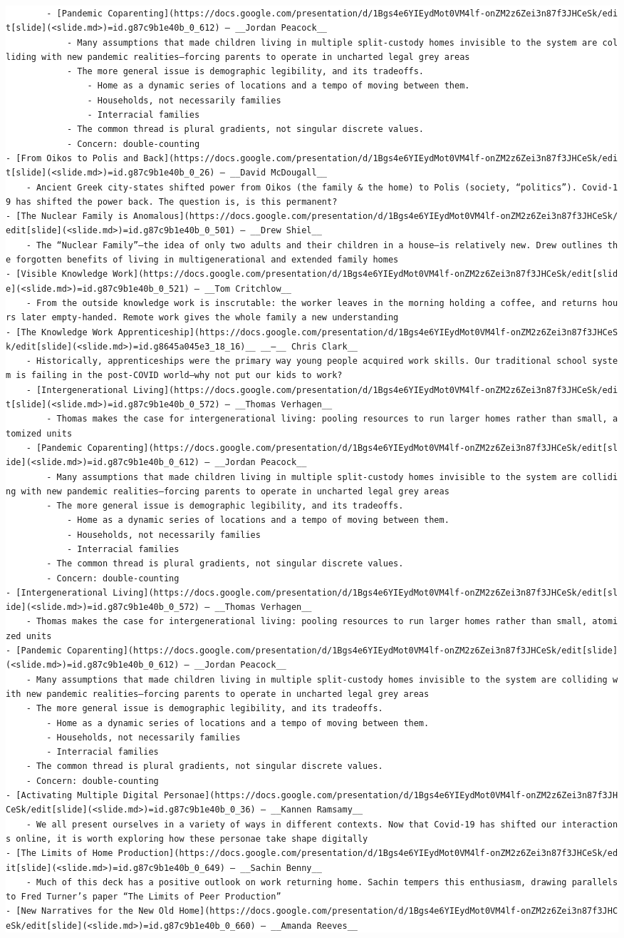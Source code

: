             - [Pandemic Coparenting](https://docs.google.com/presentation/d/1Bgs4e6YIEydMot0VM4lf-onZM2z6Zei3n87f3JHCeSk/edit[slide](<slide.md>)=id.g87c9b1e40b_0_612) – __Jordan Peacock__
                - Many assumptions that made children living in multiple split-custody homes invisible to the system are colliding with new pandemic realities—forcing parents to operate in uncharted legal grey areas
                - The more general issue is demographic legibility, and its tradeoffs.
                    - Home as a dynamic series of locations and a tempo of moving between them.
                    - Households, not necessarily families
                    - Interracial families
                - The common thread is plural gradients, not singular discrete values.
                - Concern: double-counting
    - [From Oikos to Polis and Back](https://docs.google.com/presentation/d/1Bgs4e6YIEydMot0VM4lf-onZM2z6Zei3n87f3JHCeSk/edit[slide](<slide.md>)=id.g87c9b1e40b_0_26) – __David McDougall__
        - Ancient Greek city-states shifted power from Oikos (the family & the home) to Polis (society, “politics”). Covid-19 has shifted the power back. The question is, is this permanent?
    - [The Nuclear Family is Anomalous](https://docs.google.com/presentation/d/1Bgs4e6YIEydMot0VM4lf-onZM2z6Zei3n87f3JHCeSk/edit[slide](<slide.md>)=id.g87c9b1e40b_0_501) – __Drew Shiel__
        - The “Nuclear Family”—the idea of only two adults and their children in a house—is relatively new. Drew outlines the forgotten benefits of living in multigenerational and extended family homes
    - [Visible Knowledge Work](https://docs.google.com/presentation/d/1Bgs4e6YIEydMot0VM4lf-onZM2z6Zei3n87f3JHCeSk/edit[slide](<slide.md>)=id.g87c9b1e40b_0_521) – __Tom Critchlow__
        - From the outside knowledge work is inscrutable: the worker leaves in the morning holding a coffee, and returns hours later empty-handed. Remote work gives the whole family a new understanding
    - [The Knowledge Work Apprenticeship](https://docs.google.com/presentation/d/1Bgs4e6YIEydMot0VM4lf-onZM2z6Zei3n87f3JHCeSk/edit[slide](<slide.md>)=id.g8645a045e3_18_16)__ __–__ Chris Clark__
        - Historically, apprenticeships were the primary way young people acquired work skills. Our traditional school system is failing in the post-COVID world—why not put our kids to work?
        - [Intergenerational Living](https://docs.google.com/presentation/d/1Bgs4e6YIEydMot0VM4lf-onZM2z6Zei3n87f3JHCeSk/edit[slide](<slide.md>)=id.g87c9b1e40b_0_572) – __Thomas Verhagen__
            - Thomas makes the case for intergenerational living: pooling resources to run larger homes rather than small, atomized units
        - [Pandemic Coparenting](https://docs.google.com/presentation/d/1Bgs4e6YIEydMot0VM4lf-onZM2z6Zei3n87f3JHCeSk/edit[slide](<slide.md>)=id.g87c9b1e40b_0_612) – __Jordan Peacock__
            - Many assumptions that made children living in multiple split-custody homes invisible to the system are colliding with new pandemic realities—forcing parents to operate in uncharted legal grey areas
            - The more general issue is demographic legibility, and its tradeoffs.
                - Home as a dynamic series of locations and a tempo of moving between them.
                - Households, not necessarily families
                - Interracial families
            - The common thread is plural gradients, not singular discrete values.
            - Concern: double-counting
    - [Intergenerational Living](https://docs.google.com/presentation/d/1Bgs4e6YIEydMot0VM4lf-onZM2z6Zei3n87f3JHCeSk/edit[slide](<slide.md>)=id.g87c9b1e40b_0_572) – __Thomas Verhagen__
        - Thomas makes the case for intergenerational living: pooling resources to run larger homes rather than small, atomized units
    - [Pandemic Coparenting](https://docs.google.com/presentation/d/1Bgs4e6YIEydMot0VM4lf-onZM2z6Zei3n87f3JHCeSk/edit[slide](<slide.md>)=id.g87c9b1e40b_0_612) – __Jordan Peacock__
        - Many assumptions that made children living in multiple split-custody homes invisible to the system are colliding with new pandemic realities—forcing parents to operate in uncharted legal grey areas
        - The more general issue is demographic legibility, and its tradeoffs.
            - Home as a dynamic series of locations and a tempo of moving between them.
            - Households, not necessarily families
            - Interracial families
        - The common thread is plural gradients, not singular discrete values.
        - Concern: double-counting
    - [Activating Multiple Digital Personae](https://docs.google.com/presentation/d/1Bgs4e6YIEydMot0VM4lf-onZM2z6Zei3n87f3JHCeSk/edit[slide](<slide.md>)=id.g87c9b1e40b_0_36) – __Kannen Ramsamy__
        - We all present ourselves in a variety of ways in different contexts. Now that Covid-19 has shifted our interactions online, it is worth exploring how these personae take shape digitally
    - [The Limits of Home Production](https://docs.google.com/presentation/d/1Bgs4e6YIEydMot0VM4lf-onZM2z6Zei3n87f3JHCeSk/edit[slide](<slide.md>)=id.g87c9b1e40b_0_649) – __Sachin Benny__
        - Much of this deck has a positive outlook on work returning home. Sachin tempers this enthusiasm, drawing parallels to Fred Turner’s paper “The Limits of Peer Production”
    - [New Narratives for the New Old Home](https://docs.google.com/presentation/d/1Bgs4e6YIEydMot0VM4lf-onZM2z6Zei3n87f3JHCeSk/edit[slide](<slide.md>)=id.g87c9b1e40b_0_660) – __Amanda Reeves__